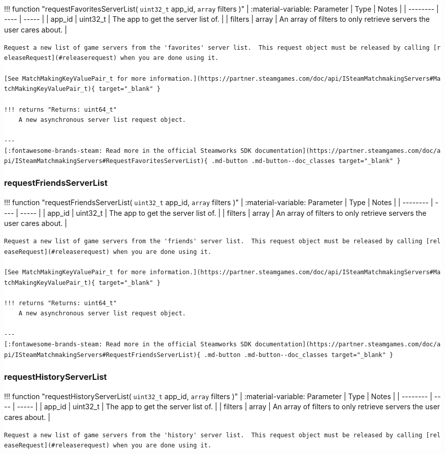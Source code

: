 !!! function "requestFavoritesServerList( `uint32_t` app_id, `array` filters )"
	| :material-variable: Parameter | Type | Notes |
    | -------- | ---- | ----- |
    | app_id | uint32_t | The app to get the server list of. |
    | filters | array | An array of filters to only retrieve servers the user cares about. |

    Request a new list of game servers from the 'favorites' server list.  This request object must be released by calling [releaseRequest](#releaserequest) when you are done using it.

	[See MatchMakingKeyValuePair_t for more information.](https://partner.steamgames.com/doc/api/ISteamMatchmakingServers#MatchMakingKeyValuePair_t){ target="_blank" }

	!!! returns "Returns: uint64_t"
		A new asynchronous server list request object.

    ---
    [:fontawesome-brands-steam: Read more in the official Steamworks SDK documentation](https://partner.steamgames.com/doc/api/ISteamMatchmakingServers#RequestFavoritesServerList){ .md-button .md-button--doc_classes target="_blank" }

### requestFriendsServerList

!!! function "requestFriendsServerList( `uint32_t` app_id, `array` filters )"
	| :material-variable: Parameter | Type | Notes |
    | -------- | ---- | ----- |
    | app_id | uint32_t | The app to get the server list of. |
    | filters | array | An array of filters to only retrieve servers the user cares about. |

    Request a new list of game servers from the 'friends' server list.  This request object must be released by calling [releaseRequest](#releaserequest) when you are done using it.

	[See MatchMakingKeyValuePair_t for more information.](https://partner.steamgames.com/doc/api/ISteamMatchmakingServers#MatchMakingKeyValuePair_t){ target="_blank" }

	!!! returns "Returns: uint64_t"
		A new asynchronous server list request object.

    ---
    [:fontawesome-brands-steam: Read more in the official Steamworks SDK documentation](https://partner.steamgames.com/doc/api/ISteamMatchmakingServers#RequestFriendsServerList){ .md-button .md-button--doc_classes target="_blank" }

### requestHistoryServerList

!!! function "requestHistoryServerList( `uint32_t` app_id, `array` filters )"
	| :material-variable: Parameter | Type | Notes |
    | -------- | ---- | ----- |
    | app_id | uint32_t | The app to get the server list of. |
    | filters | array | An array of filters to only retrieve servers the user cares about. |

    Request a new list of game servers from the 'history' server list.  This request object must be released by calling [releaseRequest](#releaserequest) when you are done using it.
